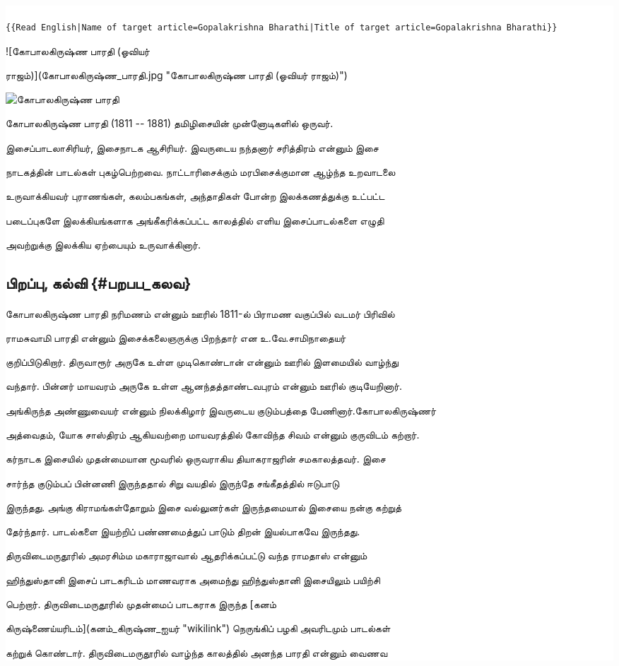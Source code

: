 ```{=mediawiki}

{{Read English|Name of target article=Gopalakrishna Bharathi|Title of target article=Gopalakrishna Bharathi}}

```

![கோபாலகிருஷ்ண பாரதி (ஓவியர்

ராஜம்)](கோபாலகிருஷ்ண_பாரதி.jpg "கோபாலகிருஷ்ண பாரதி (ஓவியர் ராஜம்)")

![கோபாலகிருஷ்ண பாரதி](Gopalakrishna-bharathi-.jpg "கோபாலகிருஷ்ண பாரதி")

கோபாலகிருஷ்ண பாரதி (1811 -- 1881) தமிழிசையின் முன்னோடிகளில் ஒருவர்.

இசைப்பாடலாசிரியர், இசைநாடக ஆசிரியர். இவருடைய நந்தனார் சரித்திரம் என்னும் இசை

நாடகத்தின் பாடல்கள் புகழ்பெற்றவை. நாட்டாரிசைக்கும் மரபிசைக்குமான ஆழ்ந்த உறவாடலை

உருவாக்கியவர் புராணங்கள், கலம்பகங்கள், அந்தாதிகள் போன்ற இலக்கணத்துக்கு உட்பட்ட

படைப்புகளே இலக்கியங்களாக அங்கீகரிக்கப்பட்ட காலத்தில் எளிய இசைப்பாடல்களை எழுதி

அவற்றுக்கு இலக்கிய ஏற்பையும் உருவாக்கினார்.



## பிறப்பு, கல்வி {#பறபப_கலவ}



கோபாலகிருஷ்ண பாரதி நரிமணம் என்னும் ஊரில் 1811-ல் பிராமண வகுப்பில் வடமர் பிரிவில்

ராமசுவாமி பாரதி என்னும் இசைக்கலைஞருக்கு பிறந்தார் என உ.வே.சாமிநாதையர்

குறிப்பிடுகிறார். திருவாரூர் அருகே உள்ள முடிகொண்டான் என்னும் ஊரில் இளமையில் வாழ்ந்து

வந்தார். பின்னர் மாயவரம் அருகே உள்ள ஆனந்தத்தாண்டவபுரம் என்னும் ஊரில் குடியேறினார்.

அங்கிருந்த அண்ணுவையர் என்னும் நிலக்கிழார் இவருடைய குடும்பத்தை பேணினார்.கோபாலகிருஷ்ணர்

அத்வைதம், யோக சாஸ்திரம் ஆகியவற்றை மாயவரத்தில் கோவிந்த சிவம் என்னும் குருவிடம் கற்றார்.



கர்நாடக இசையில் முதன்மையான மூவரில் ஒருவராகிய தியாகராஜரின் சமகாலத்தவர். இசை

சார்ந்த குடும்பப் பின்னணி இருந்ததால் சிறு வயதில் இருந்தே சங்கீதத்தில் ஈடுபாடு

இருந்தது. அங்கு கிராமங்கள்தோறும் இசை வல்லுனர்கள் இருந்தமையால் இசையை நன்கு கற்றுத்

தேர்ந்தார். பாடல்களை இயற்றிப் பண்ணமைத்துப் பாடும் திறன் இயல்பாகவே இருந்தது.



திருவிடைமருதூரில் அமரசிம்ம மகாராஜாவால் ஆதரிக்கப்பட்டு வந்த ராமதாஸ் என்னும்

ஹிந்துஸ்தானி இசைப் பாடகரிடம் மாணவராக அமைந்து ஹிந்துஸ்தானி இசையிலும் பயிற்சி

பெற்றார். திருவிடைமருதூரில் முதன்மைப் பாடகராக இருந்த [கனம்

கிருஷ்ணைய்யரிடம்](கனம்_கிருஷ்ண_ஐயர் "wikilink") நெருங்கிப் பழகி அவரிடமும் பாடல்கள்

கற்றுக் கொண்டார். திருவிடைமருதூரில் வாழ்ந்த காலத்தில் அனந்த பாரதி என்னும் வைணவ
